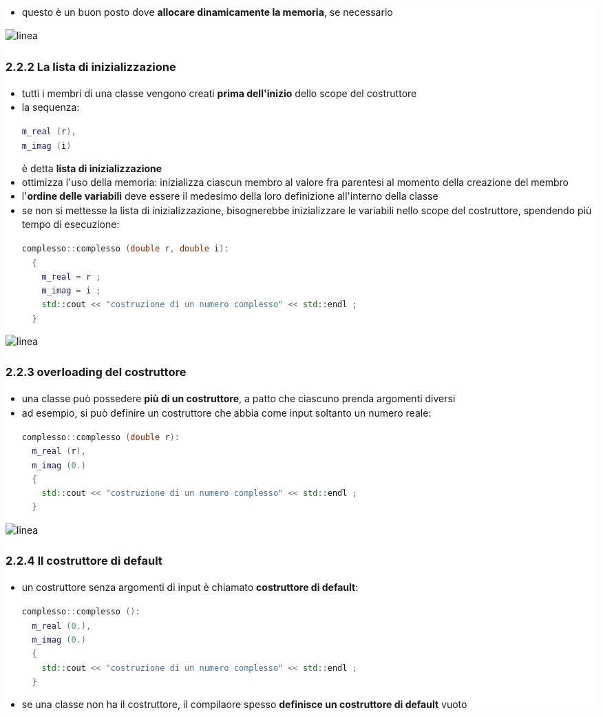   * questo è un buon posto dove **allocare dinamicamente la memoria**, se necessario   

![linea](../immagini/linea.png)

### 2.2.2 La lista di inizializzazione

  * tutti i membri di una classe vengono creati **prima dell'inizio** dello scope del costruttore
  * la sequenza:
    ```cpp
    m_real (r),
    m_imag (i)
    ```
    è detta **lista di inizializzazione**
  * ottimizza l'uso della memoria: inizializza ciascun membro al valore fra parentesi
    al momento della creazione del membro
  * l'**ordine delle variabili** deve essere il medesimo della loro definizione
    all'interno della classe  
  * se non si mettesse la lista di inizializzazione,
    bisognerebbe inizializzare le variabili nello scope del costruttore,
    spendendo più tempo di esecuzione:
    ```cpp
    complesso::complesso (double r, double i):
      {
        m_real = r ;
        m_imag = i ;
        std::cout << "costruzione di un numero complesso" << std::endl ;
      }
    ```

![linea](../immagini/linea.png)

### 2.2.3 overloading del costruttore

  * una classe può possedere **più di un costruttore**,
    a patto che ciascuno prenda argomenti diversi
  * ad esempio, si può definire un costruttore che abbia come input soltanto
    un numero reale:  
    ```cpp
    complesso::complesso (double r):
      m_real (r),
      m_imag (0.)
      {
        std::cout << "costruzione di un numero complesso" << std::endl ;
      }
    ```

![linea](../immagini/linea.png)

### 2.2.4 Il costruttore di default

  * un costruttore senza argomenti di input è chiamato **costruttore di default**:
    ```cpp
    complesso::complesso ():
      m_real (0.),
      m_imag (0.)
      {
        std::cout << "costruzione di un numero complesso" << std::endl ;
      }
    ```
  * se una classe non ha il costruttore,
    il compilaore spesso **definisce un costruttore di default** vuoto
